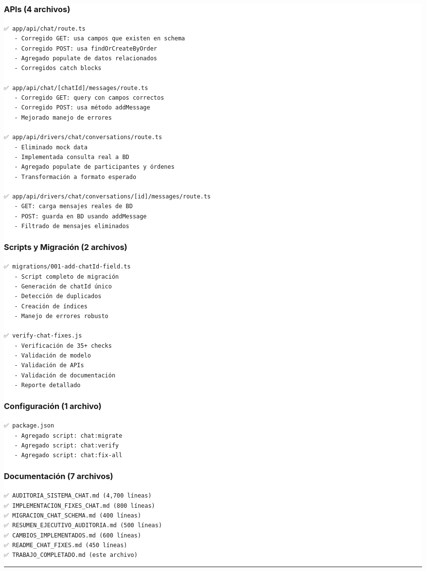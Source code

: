 ### APIs (4 archivos)
```
✅ app/api/chat/route.ts
   - Corregido GET: usa campos que existen en schema
   - Corregido POST: usa findOrCreateByOrder
   - Agregado populate de datos relacionados
   - Corregidos catch blocks

✅ app/api/chat/[chatId]/messages/route.ts
   - Corregido GET: query con campos correctos
   - Corregido POST: usa método addMessage
   - Mejorado manejo de errores

✅ app/api/drivers/chat/conversations/route.ts
   - Eliminado mock data
   - Implementada consulta real a BD
   - Agregado populate de participantes y órdenes
   - Transformación a formato esperado

✅ app/api/drivers/chat/conversations/[id]/messages/route.ts
   - GET: carga mensajes reales de BD
   - POST: guarda en BD usando addMessage
   - Filtrado de mensajes eliminados
```

### Scripts y Migración (2 archivos)
```
✅ migrations/001-add-chatId-field.ts
   - Script completo de migración
   - Generación de chatId único
   - Detección de duplicados
   - Creación de índices
   - Manejo de errores robusto

✅ verify-chat-fixes.js
   - Verificación de 35+ checks
   - Validación de modelo
   - Validación de APIs
   - Validación de documentación
   - Reporte detallado
```

### Configuración (1 archivo)
```
✅ package.json
   - Agregado script: chat:migrate
   - Agregado script: chat:verify
   - Agregado script: chat:fix-all
```

### Documentación (7 archivos)
```
✅ AUDITORIA_SISTEMA_CHAT.md (4,700 líneas)
✅ IMPLEMENTACION_FIXES_CHAT.md (800 líneas)
✅ MIGRACION_CHAT_SCHEMA.md (400 líneas)
✅ RESUMEN_EJECUTIVO_AUDITORIA.md (500 líneas)
✅ CAMBIOS_IMPLEMENTADOS.md (600 líneas)
✅ README_CHAT_FIXES.md (450 líneas)
✅ TRABAJO_COMPLETADO.md (este archivo)
```

---